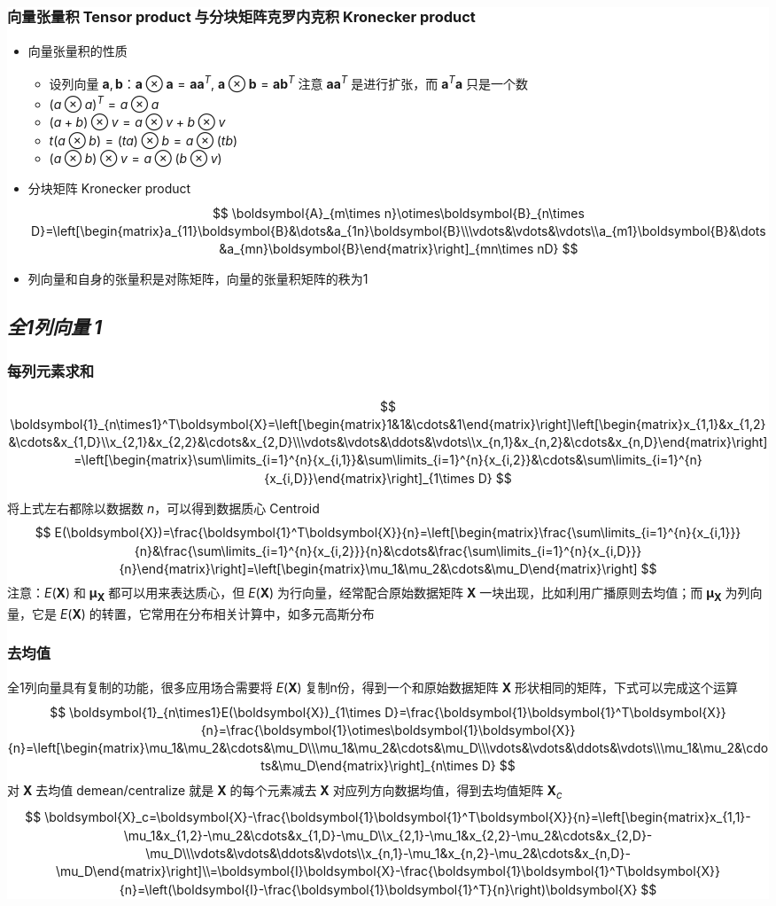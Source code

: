 ### 向量张量积 Tensor product 与分块矩阵克罗内克积 Kronecker product

* 向量张量积的性质
  * 设列向量 $\boldsymbol{a},\boldsymbol{b}$：$\boldsymbol{a}\otimes\boldsymbol{a}=\boldsymbol{a}\boldsymbol{a}^T,\ \boldsymbol{a}\otimes\boldsymbol{b}=\boldsymbol{a}\boldsymbol{b}^T$ 注意 $\boldsymbol{a}\boldsymbol{a}^T$ 是进行扩张，而 $\boldsymbol{a}^T\boldsymbol{a}$ 只是一个数
  * $(a\otimes a)^T=a\otimes a$
  * $(a+b)\otimes v=a\otimes v+b\otimes v$
  * $t(a\otimes b)=(ta)\otimes b=a\otimes(tb)$
  * $(a\otimes b)\otimes v=a\otimes(b\otimes v)$
  
* 分块矩阵 Kronecker product
  $$
  \boldsymbol{A}_{m\times n}\otimes\boldsymbol{B}_{n\times D}=\left[\begin{matrix}a_{11}\boldsymbol{B}&\dots&a_{1n}\boldsymbol{B}\\\vdots&\vdots&\vdots\\a_{m1}\boldsymbol{B}&\dots&a_{mn}\boldsymbol{B}\end{matrix}\right]_{mn\times nD}
  $$
  
* 列向量和自身的张量积是对陈矩阵，向量的张量积矩阵的秩为1

## *全1列向量 $\boldsymbol{1}$*

### 每列元素求和

$$
\boldsymbol{1}_{n\times1}^T\boldsymbol{X}=\left[\begin{matrix}1&1&\cdots&1\end{matrix}\right]\left[\begin{matrix}x_{1,1}&x_{1,2}&\cdots&x_{1,D}\\x_{2,1}&x_{2,2}&\cdots&x_{2,D}\\\vdots&\vdots&\ddots&\vdots\\x_{n,1}&x_{n,2}&\cdots&x_{n,D}\end{matrix}\right]=\left[\begin{matrix}\sum\limits_{i=1}^{n}{x_{i,1}}&\sum\limits_{i=1}^{n}{x_{i,2}}&\cdots&\sum\limits_{i=1}^{n}{x_{i,D}}\end{matrix}\right]_{1\times D}
$$

将上式左右都除以数据数 $n$，可以得到数据质心 Centroid
$$
E(\boldsymbol{X})=\frac{\boldsymbol{1}^T\boldsymbol{X}}{n}=\left[\begin{matrix}\frac{\sum\limits_{i=1}^{n}{x_{i,1}}}{n}&\frac{\sum\limits_{i=1}^{n}{x_{i,2}}}{n}&\cdots&\frac{\sum\limits_{i=1}^{n}{x_{i,D}}}{n}\end{matrix}\right]=\left[\begin{matrix}\mu_1&\mu_2&\cdots&\mu_D\end{matrix}\right]
$$
注意：$E(\boldsymbol{X})$ 和 $\boldsymbol{\mu_X}$ 都可以用来表达质心，但 $E(\boldsymbol{X})$ 为行向量，经常配合原始数据矩阵 $\boldsymbol{X}$ 一块出现，比如利用广播原则去均值；而 $\boldsymbol{\mu_X}$ 为列向量，它是 $E(\boldsymbol{X})$ 的转置，它常用在分布相关计算中，如多元高斯分布

### 去均值

全1列向量具有复制的功能，很多应用场合需要将 $E(\boldsymbol{X})$ 复制n份，得到一个和原始数据矩阵 $\boldsymbol{X}$ 形状相同的矩阵，下式可以完成这个运算
$$
\boldsymbol{1}_{n\times1}E(\boldsymbol{X})_{1\times D}=\frac{\boldsymbol{1}\boldsymbol{1}^T\boldsymbol{X}}{n}=\frac{\boldsymbol{1}\otimes\boldsymbol{1}\boldsymbol{X}}{n}=\left[\begin{matrix}\mu_1&\mu_2&\cdots&\mu_D\\\mu_1&\mu_2&\cdots&\mu_D\\\vdots&\vdots&\ddots&\vdots\\\mu_1&\mu_2&\cdots&\mu_D\end{matrix}\right]_{n\times D}
$$
对 $\boldsymbol{X}$ 去均值 demean/centralize 就是 $\boldsymbol{X}$ 的每个元素减去 $\boldsymbol{X}$ 对应列方向数据均值，得到去均值矩阵 $\boldsymbol{X}_c$
$$
\boldsymbol{X}_c=\boldsymbol{X}-\frac{\boldsymbol{1}\boldsymbol{1}^T\boldsymbol{X}}{n}=\left[\begin{matrix}x_{1,1}-\mu_1&x_{1,2}-\mu_2&\cdots&x_{1,D}-\mu_D\\x_{2,1}-\mu_1&x_{2,2}-\mu_2&\cdots&x_{2,D}-\mu_D\\\vdots&\vdots&\ddots&\vdots\\x_{n,1}-\mu_1&x_{n,2}-\mu_2&\cdots&x_{n,D}-\mu_D\end{matrix}\right]\\=\boldsymbol{I}\boldsymbol{X}-\frac{\boldsymbol{1}\boldsymbol{1}^T\boldsymbol{X}}{n}=\left(\boldsymbol{I}-\frac{\boldsymbol{1}\boldsymbol{1}^T}{n}\right)\boldsymbol{X}
$$
